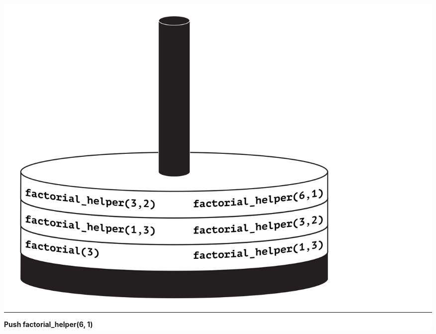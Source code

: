 <img src="images/Hanoi_Tower_Set_3-03.svg" alt="push full_name" height=600>

---

**Push factorial_helper(6, 1)**
